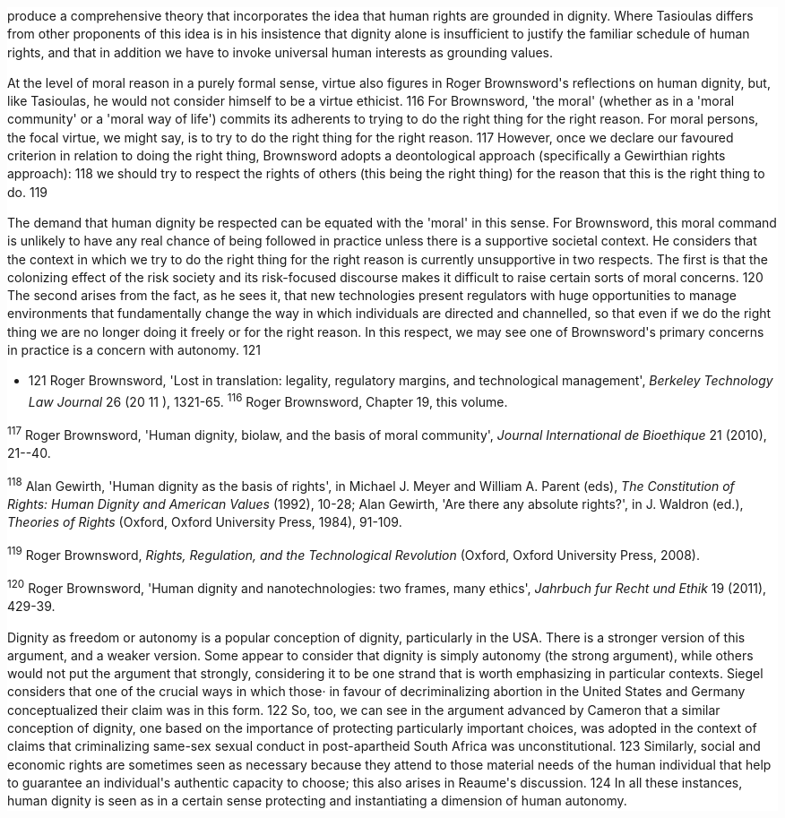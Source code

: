 produce a comprehensive theory that incorporates the idea that human rights are grounded in dignity. Where Tasioulas differs from other proponents of this idea is in his insistence that dignity alone is insufficient to justify the familiar schedule of human rights, and that in addition we have to invoke universal human interests as grounding values.

At the level of moral reason in a purely formal sense, virtue also figures in Roger Brownsword's reflections on human dignity, but, like Tasioulas, he would not consider himself to be a virtue ethicist. 116 For Brownsword, 'the moral' (whether as in a 'moral community' or a 'moral way of life') commits its adherents to trying to do the right thing for the right reason. For moral persons, the focal virtue, we might say, is to try to do the right thing for the right reason. 117 However, once we declare our favoured criterion in relation to doing the right thing, Brownsword adopts a deontological approach (specifically a Gewirthian rights approach): 118 we should try to respect the rights of others (this being the right thing) for the reason that this is the right thing to do. 119

The demand that human dignity be respected can be equated with the 'moral' in this sense. For Brownsword, this moral command is unlikely to have any real chance of being followed in practice unless there is a supportive societal context. He considers that the context in which we try to do the right thing for the right reason is currently unsupportive in two respects. The first is that the colonizing effect of the risk society and its risk-focused discourse makes it difficult to raise certain sorts of moral concerns. 120 The second arises from the fact, as he sees it, that new technologies present regulators with huge opportunities to manage environments that fundamentally change the way in which individuals are directed and channelled, so that even if we do the right thing we are no longer doing it freely or for the right reason. In this respect, we may see one of Brownsword's primary concerns in practice is a concern with autonomy. 121

- 121 Roger Brownsword, 'Lost in translation: legality, regulatory margins, and technological management', *Berkeley Technology Law Journal* 26 (20 11 ), 1321-65.
<sup>116</sup> Roger Brownsword, Chapter 19, this volume.

<sup>117</sup> Roger Brownsword, 'Human dignity, biolaw, and the basis of moral community', *Journal International de Bioethique* 21 (2010), 21--40.

<sup>118</sup> Alan Gewirth, 'Human dignity as the basis of rights', in Michael J. Meyer and William A. Parent (eds), *The Constitution of Rights: Human Dignity and American Values* (1992), 10-28; Alan Gewirth, 'Are there any absolute rights?', in J. Waldron (ed.), *Theories of Rights* (Oxford, Oxford University Press, 1984), 91-109.

<sup>119</sup> Roger Brownsword, *Rights, Regulation, and the Technological Revolution* (Oxford, Oxford University Press, 2008).

<sup>120</sup> Roger Brownsword, 'Human dignity and nanotechnologies: two frames, many ethics', *Jahrbuch fur Recht und Ethik* 19 (2011), 429-39.

Dignity as freedom or autonomy is a popular conception of dignity, particularly in the USA. There is a stronger version of this argument, and a weaker version. Some appear to consider that dignity is simply autonomy (the strong argument), while others would not put the argument that strongly, considering it to be one strand that is worth emphasizing in particular contexts. Siegel considers that one of the crucial ways in which those· in favour of decriminalizing abortion in the United States and Germany conceptualized their claim was in this form. 122 So, too, we can see in the argument advanced by Cameron that a similar conception of dignity, one based on the importance of protecting particularly important choices, was adopted in the context of claims that criminalizing same-sex sexual conduct in post-apartheid South Africa was unconstitutional. 123 Similarly, social and economic rights are sometimes seen as necessary because they attend to those material needs of the human individual that help to guarantee an individual's authentic capacity to choose; this also arises in Reaume's discussion. 124 In all these instances, human dignity is seen as in a certain sense protecting and instantiating a dimension of human autonomy.
